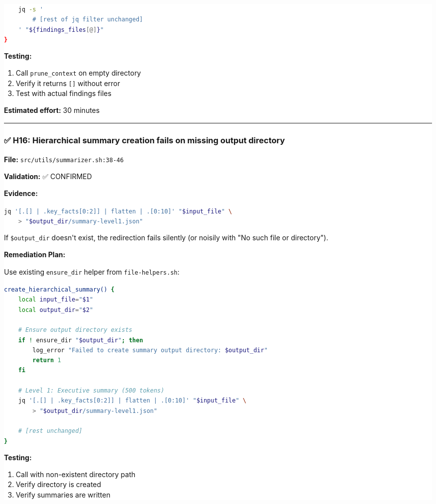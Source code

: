 ```bash
    jq -s '
        # [rest of jq filter unchanged]
    ' "${findings_files[@]}"
}
```

**Testing:**
1. Call `prune_context` on empty directory
2. Verify it returns `[]` without error
3. Test with actual findings files

**Estimated effort:** 30 minutes

---

### ✅ H16: Hierarchical summary creation fails on missing output directory

**File:** `src/utils/summarizer.sh:38-46`

**Validation:** ✅ CONFIRMED

**Evidence:**
```bash
jq '[.[] | .key_facts[0:2]] | flatten | .[0:10]' "$input_file" \
    > "$output_dir/summary-level1.json"
```

If `$output_dir` doesn't exist, the redirection fails silently (or noisily with "No such file or directory").

**Remediation Plan:**

Use existing `ensure_dir` helper from `file-helpers.sh`:

```bash
create_hierarchical_summary() {
    local input_file="$1"
    local output_dir="$2"
    
    # Ensure output directory exists
    if ! ensure_dir "$output_dir"; then
        log_error "Failed to create summary output directory: $output_dir"
        return 1
    fi
    
    # Level 1: Executive summary (500 tokens)
    jq '[.[] | .key_facts[0:2]] | flatten | .[0:10]' "$input_file" \
        > "$output_dir/summary-level1.json"
    
    # [rest unchanged]
}
```

**Testing:**
1. Call with non-existent directory path
2. Verify directory is created
3. Verify summaries are written
